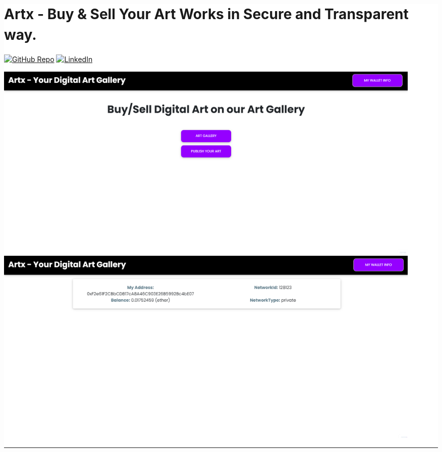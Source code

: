 # **Artx** - Buy & Sell Your Art Works in Secure and Transparent way. 

[![GitHub Repo](https://img.shields.io/badge/GitHub-Repository-blue)](https://github.com/Madan94/Artx)
[![LinkedIn](https://img.shields.io/badge/Connect-LinkedIn-blue)](https://www.linkedin.com/in/madhan-fullstack-developer/)

<img src="https://github.com/tezosnexuscit/ArtX/blob/main/dapp/public/images/hack3.png" alt="logo-white" width="800"/>

<img src="https://github.com/tezosnexuscit/ArtX/blob/main/dapp/public/images/hack4.png" alt="logo-white" width="800"/>

---
